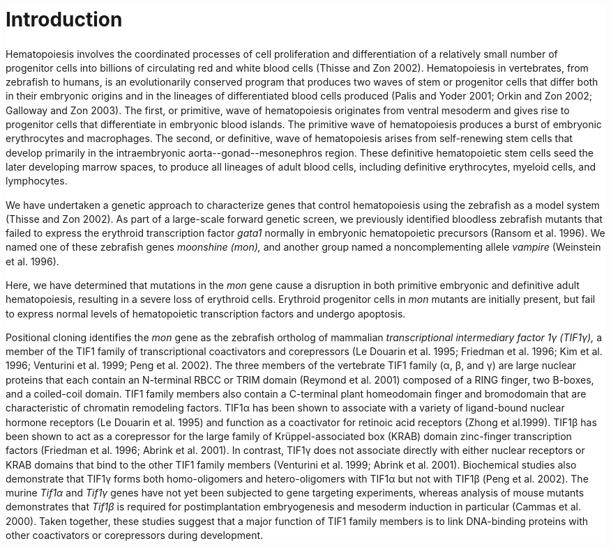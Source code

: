 # Introduction

Hematopoiesis involves the coordinated processes of cell proliferation
and differentiation of a relatively small number of progenitor cells
into billions of circulating red and white blood cells (Thisse and Zon
2002). Hematopoiesis in vertebrates, from zebrafish to humans, is an
evolutionarily conserved program that produces two waves of stem or
progenitor cells that differ both in their embryonic origins and in the
lineages of differentiated blood cells produced (Palis and Yoder 2001;
Orkin and Zon 2002; Galloway and Zon 2003). The first, or primitive,
wave of hematopoiesis originates from ventral mesoderm and gives rise to
progenitor cells that differentiate in embryonic blood islands. The
primitive wave of hematopoiesis produces a burst of embryonic
erythrocytes and macrophages. The second, or definitive, wave of
hematopoiesis arises from self-renewing stem cells that develop
primarily in the intraembryonic aorta--gonad--mesonephros region. These
definitive hematopoietic stem cells seed the later developing marrow
spaces, to produce all lineages of adult blood cells, including
definitive erythrocytes, myeloid cells, and lymphocytes.

We have undertaken a genetic approach to characterize genes that control
hematopoiesis using the zebrafish as a model system (Thisse and Zon
2002). As part of a large-scale forward genetic screen, we previously
identified bloodless zebrafish mutants that failed to express the
erythroid transcription factor *gata1* normally in embryonic
hematopoietic precursors (Ransom et al. 1996). We named one of these
zebrafish genes *moonshine (mon),* and another group named a
noncomplementing allele *vampire* (Weinstein et al. 1996).

Here, we have determined that mutations in the *mon* gene cause a
disruption in both primitive embryonic and definitive adult
hematopoiesis, resulting in a severe loss of erythroid cells. Erythroid
progenitor cells in *mon* mutants are initially present, but fail to
express normal levels of hematopoietic transcription factors and undergo
apoptosis.

Positional cloning identifies the *mon* gene as the zebrafish ortholog
of mammalian *transcriptional intermediary factor 1γ (TIF1γ),* a member
of the TIF1 family of transcriptional coactivators and corepressors (Le
Douarin et al. 1995; Friedman et al. 1996; Kim et al. 1996; Venturini et
al. 1999; Peng et al. 2002). The three members of the vertebrate TIF1
family (α, β, and γ) are large nuclear proteins that each contain an
N-terminal RBCC or TRIM domain (Reymond et al. 2001) composed of a RING
finger, two B-boxes, and a coiled-coil domain. TIF1 family members also
contain a C-terminal plant homeodomain finger and bromodomain that are
characteristic of chromatin remodeling factors. TIF1α has been shown to
associate with a variety of ligand-bound nuclear hormone receptors (Le
Douarin et al. 1995) and function as a coactivator for retinoic acid
receptors (Zhong et al.1999). TIF1β has been shown to act as a
corepressor for the large family of Krüppel-associated box (KRAB) domain
zinc-finger transcription factors (Friedman et al. 1996; Abrink et al.
2001). In contrast, TIF1γ does not associate directly with either
nuclear receptors or KRAB domains that bind to the other TIF1 family
members (Venturini et al. 1999; Abrink et al. 2001). Biochemical studies
also demonstrate that TIF1γ forms both homo-oligomers and
hetero-oligomers with TIF1α but not with TIF1β (Peng et al. 2002). The
murine *Tif1α* and *Tif1γ* genes have not yet been subjected to gene
targeting experiments, whereas analysis of mouse mutants demonstrates
that *Tif1β* is required for postimplantation embryogenesis and mesoderm
induction in particular (Cammas et al. 2000). Taken together, these
studies suggest that a major function of TIF1 family members is to link
DNA-binding proteins with other coactivators or corepressors during
development.
